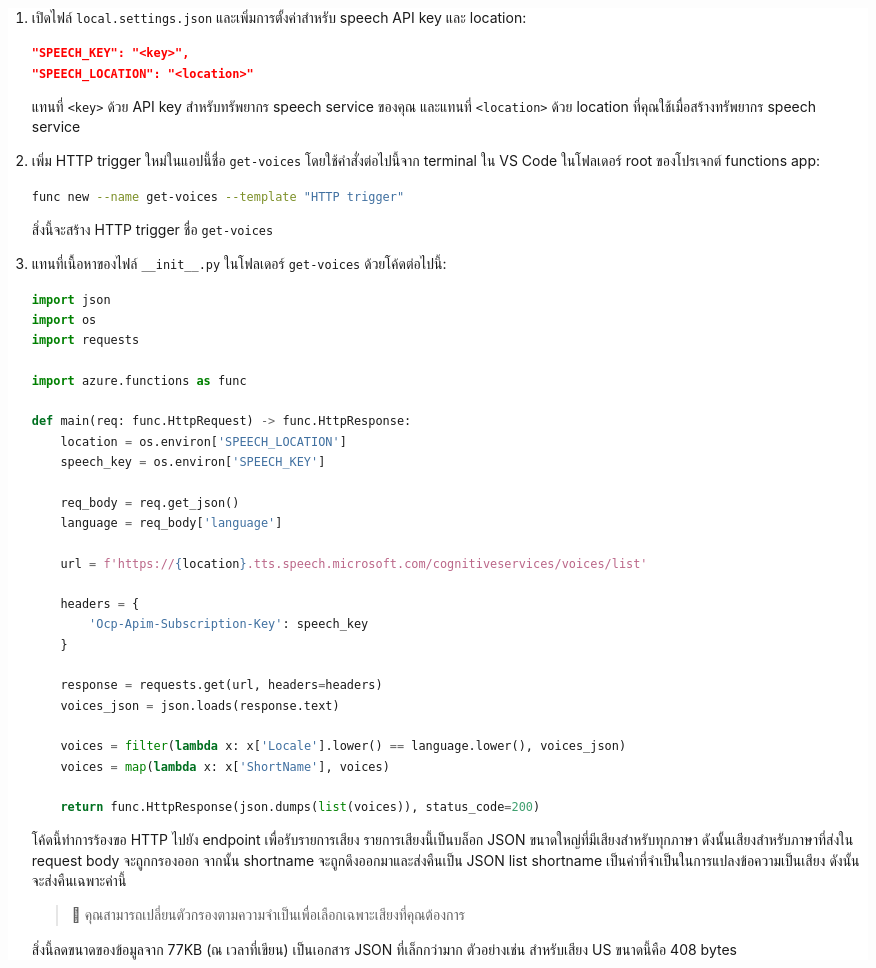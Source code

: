 1. เปิดไฟล์ `local.settings.json` และเพิ่มการตั้งค่าสำหรับ speech API key และ location:

    ```json
    "SPEECH_KEY": "<key>",
    "SPEECH_LOCATION": "<location>"
    ```

    แทนที่ `<key>` ด้วย API key สำหรับทรัพยากร speech service ของคุณ และแทนที่ `<location>` ด้วย location ที่คุณใช้เมื่อสร้างทรัพยากร speech service

1. เพิ่ม HTTP trigger ใหม่ในแอปนี้ชื่อ `get-voices` โดยใช้คำสั่งต่อไปนี้จาก terminal ใน VS Code ในโฟลเดอร์ root ของโปรเจกต์ functions app:

    ```sh
    func new --name get-voices --template "HTTP trigger"
    ```

    สิ่งนี้จะสร้าง HTTP trigger ชื่อ `get-voices`

1. แทนที่เนื้อหาของไฟล์ `__init__.py` ในโฟลเดอร์ `get-voices` ด้วยโค้ดต่อไปนี้:

    ```python
    import json
    import os
    import requests
    
    import azure.functions as func
    
    def main(req: func.HttpRequest) -> func.HttpResponse:
        location = os.environ['SPEECH_LOCATION']
        speech_key = os.environ['SPEECH_KEY']
    
        req_body = req.get_json()
        language = req_body['language']
    
        url = f'https://{location}.tts.speech.microsoft.com/cognitiveservices/voices/list'
    
        headers = {
            'Ocp-Apim-Subscription-Key': speech_key
        }
    
        response = requests.get(url, headers=headers)
        voices_json = json.loads(response.text)
    
        voices = filter(lambda x: x['Locale'].lower() == language.lower(), voices_json)
        voices = map(lambda x: x['ShortName'], voices)
    
        return func.HttpResponse(json.dumps(list(voices)), status_code=200)
    ```

    โค้ดนี้ทำการร้องขอ HTTP ไปยัง endpoint เพื่อรับรายการเสียง รายการเสียงนี้เป็นบล็อก JSON ขนาดใหญ่ที่มีเสียงสำหรับทุกภาษา ดังนั้นเสียงสำหรับภาษาที่ส่งใน request body จะถูกกรองออก จากนั้น shortname จะถูกดึงออกมาและส่งคืนเป็น JSON list shortname เป็นค่าที่จำเป็นในการแปลงข้อความเป็นเสียง ดังนั้นจะส่งคืนเฉพาะค่านี้

    > 💁 คุณสามารถเปลี่ยนตัวกรองตามความจำเป็นเพื่อเลือกเฉพาะเสียงที่คุณต้องการ

    สิ่งนี้ลดขนาดของข้อมูลจาก 77KB (ณ เวลาที่เขียน) เป็นเอกสาร JSON ที่เล็กกว่ามาก ตัวอย่างเช่น สำหรับเสียง US ขนาดนี้คือ 408 bytes
